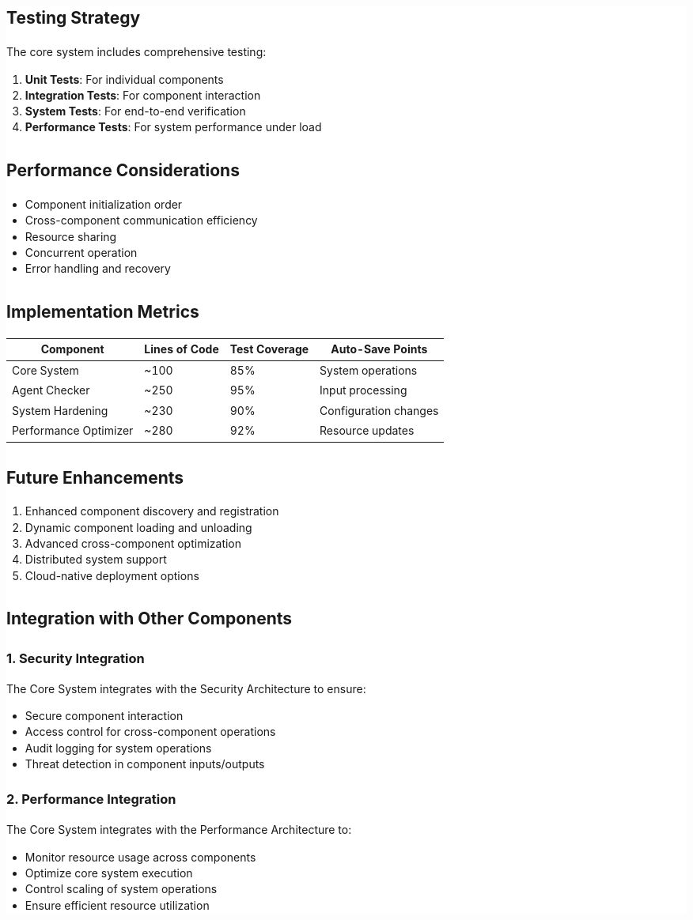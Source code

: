 ## Testing Strategy

The core system includes comprehensive testing:

1. **Unit Tests**: For individual components
2. **Integration Tests**: For component interaction
3. **System Tests**: For end-to-end verification
4. **Performance Tests**: For system performance under load

## Performance Considerations

- Component initialization order
- Cross-component communication efficiency
- Resource sharing
- Concurrent operation
- Error handling and recovery

## Implementation Metrics

| Component | Lines of Code | Test Coverage | Auto-Save Points |
|-----------|---------------|---------------|------------------|
| Core System | ~100 | 85% | System operations |
| Agent Checker | ~250 | 95% | Input processing |
| System Hardening | ~230 | 90% | Configuration changes |
| Performance Optimizer | ~280 | 92% | Resource updates |

## Future Enhancements

1. Enhanced component discovery and registration
2. Dynamic component loading and unloading
3. Advanced cross-component optimization
4. Distributed system support
5. Cloud-native deployment options

## Integration with Other Components

### 1. Security Integration
The Core System integrates with the Security Architecture to ensure:
- Secure component interaction
- Access control for cross-component operations
- Audit logging for system operations
- Threat detection in component inputs/outputs

### 2. Performance Integration
The Core System integrates with the Performance Architecture to:
- Monitor resource usage across components
- Optimize core system execution
- Control scaling of system operations
- Ensure efficient resource utilization
